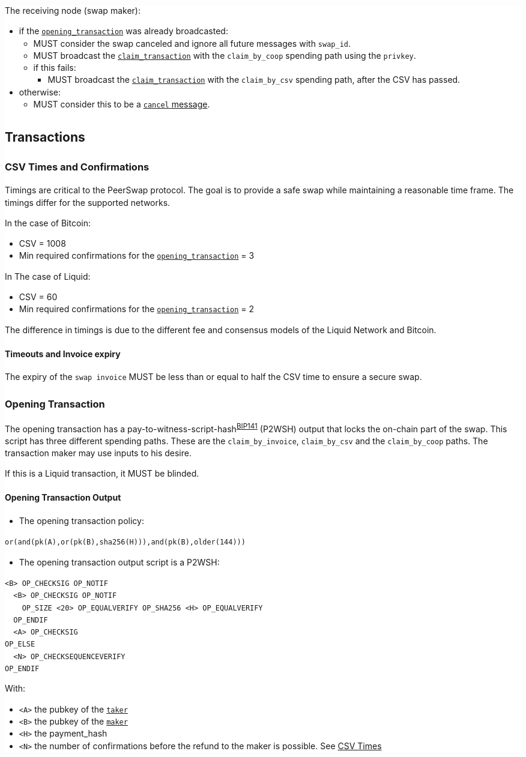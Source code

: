 The receiving node (swap maker):
* if the [`opening_transaction`](#opening-transaction) was already broadcasted:
    * MUST consider the swap canceled and ignore all future messages with `swap_id`.
    * MUST broadcast the [`claim_transaction`](#claim-transaction) with the `claim_by_coop` spending path using the `privkey`.
    * if this fails:
      * MUST broadcast the [`claim_transaction`](#claim-transaction) with the `claim_by_csv` spending path, after the CSV has passed.
* otherwise:
  * MUST consider this to be a [`cancel` message](#the-cancel-message).

## Transactions
### CSV Times and Confirmations
Timings are critical to the PeerSwap protocol. The goal is to provide a safe swap while maintaining a reasonable time frame. The timings differ for the supported networks.

In the case of Bitcoin:
* CSV = 1008
* Min required confirmations for the [`opening_transaction`](#opening-transaction) = 3

In The case of Liquid:
* CSV = 60
* Min required confirmations for the [`opening_transaction`](#opening-transaction) = 2

The difference in timings is due to the different fee and consensus models of the Liquid Network and Bitcoin.

#### Timeouts and Invoice expiry

The expiry of the `swap invoice` MUST be less than or equal to half the CSV time to ensure a secure swap.

### Opening Transaction
The opening transaction has a pay-to-witness-script-hash<sup>[BIP141](https://github.com/bitcoin/bips/blob/master/bip-0141.mediawiki#witness-program)</sup> (P2WSH) output that locks the on-chain part of the swap. This script has three different spending paths. These are the `claim_by_invoice`, `claim_by_csv` and the `claim_by_coop` paths. The transaction maker may use inputs to his desire.

If this is a Liquid transaction, it MUST be blinded.

#### Opening Transaction Output
* The opening transaction policy:
```
or(and(pk(A),or(pk(B),sha256(H))),and(pk(B),older(144)))
```
* The opening transaction output script is a P2WSH:
```
<B> OP_CHECKSIG OP_NOTIF
  <B> OP_CHECKSIG OP_NOTIF
    OP_SIZE <20> OP_EQUALVERIFY OP_SHA256 <H> OP_EQUALVERIFY
  OP_ENDIF
  <A> OP_CHECKSIG
OP_ELSE
  <N> OP_CHECKSEQUENCEVERIFY
OP_ENDIF
```
With:
* `<A>` the pubkey of the [`taker`](#taker)
* `<B>` the pubkey of the [`maker`](#maker)
* `<H>` the payment_hash
* `<N>` the number of confirmations before the refund to the maker is possible. See [CSV Times](#csv-times-and-confirmations)
